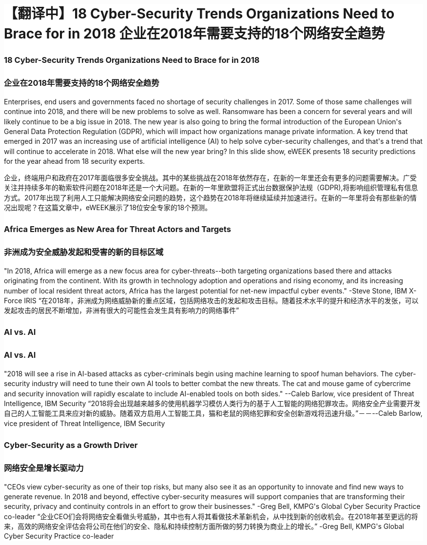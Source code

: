 【翻译中】18 Cyber-Security Trends Organizations Need to Brace for in 2018
企业在2018年需要支持的18个网络安全趋势
======

### 18 Cyber-Security Trends Organizations Need to Brace for in 2018
### 企业在2018年需要支持的18个网络安全趋势

Enterprises, end users and governments faced no shortage of security challenges in 2017. Some of those same challenges will continue into 2018, and there will be new problems to solve as well. Ransomware has been a concern for several years and will likely continue to be a big issue in 2018. The new year is also going to bring the formal introduction of the European Union's General Data Protection Regulation (GDPR), which will impact how organizations manage private information. A key trend that emerged in 2017 was an increasing use of artificial intelligence (AI) to help solve cyber-security challenges, and that's a trend that will continue to accelerate in 2018. What else will the new year bring? In this slide show, eWEEK presents 18 security predictions for the year ahead from 18 security experts.

企业，终端用户和政府在2017年面临很多安全挑战。其中的某些挑战在2018年依然存在，在新的一年里还会有更多的问题需要解决。广受关注并持续多年的勒索软件问题在2018年还是一个大问题。在新的一年里欧盟将正式出台数据保护法规（GDPR),将影响组织管理私有信息方式。2017年出现了利用人工只能解决网络安全问题的趋势，这个趋势在2018年将继续延续并加速进行。在新的一年里将会有那些新的情况出现呢？在这篇文章中，eWEEK展示了18位安全专家的18个预测。
### Africa Emerges as New Area for Threat Actors and Targets
### 非洲成为安全威胁发起和受害的新的目标区域

"In 2018, Africa will emerge as a new focus area for cyber-threats--both targeting organizations based there and attacks originating from the continent. With its growth in technology adoption and operations and rising economy, and its increasing number of local resident threat actors, Africa has the largest potential for net-new impactful cyber events." -Steve Stone, IBM X-Force IRIS
“在2018年，非洲成为网络威胁新的重点区域，包括网络攻击的发起和攻击目标。随着技术水平的提升和经济水平的发张，可以发起攻击的居民不断增加，非洲有很大的可能性会发生具有影响力的网络事件”

### AI vs. AI
### AI vs. AI

"2018 will see a rise in AI-based attacks as cyber-criminals begin using machine learning to spoof human behaviors. The cyber-security industry will need to tune their own AI tools to better combat the new threats. The cat and mouse game of cybercrime and security innovation will rapidly escalate to include AI-enabled tools on both sides." --Caleb Barlow, vice president of Threat Intelligence, IBM Security
“2018将会出现越来越多的使用机器学习模仿人类行为的基于人工智能的网络犯罪攻击。网络安全产业需要开发自己的人工智能工具来应对新的威胁。随着双方启用人工智能工具，猫和老鼠的网络犯罪和安全创新游戏将迅速升级。”－－--Caleb Barlow, vice president of Threat Intelligence, IBM Security


### Cyber-Security as a Growth Driver
### 网络安全是增长驱动力
"CEOs view cyber-security as one of their top risks, but many also see it as an opportunity to innovate and find new ways to generate revenue. In 2018 and beyond, effective cyber-security measures will support companies that are transforming their security, privacy and continuity controls in an effort to grow their businesses." -Greg Bell, KMPG's Global Cyber Security Practice co-leader
“企业CEO们会将网络安全看做头号威胁，其中也有人将其看做技术革新机会，从中找到新的创收机会。在2018年甚至更远的将来，高效的网络安全评估会将公司在他们的安全、隐私和持续控制方面所做的努力转换为商业上的增长。” -Greg Bell, KMPG's Global Cyber Security Practice co-leader
